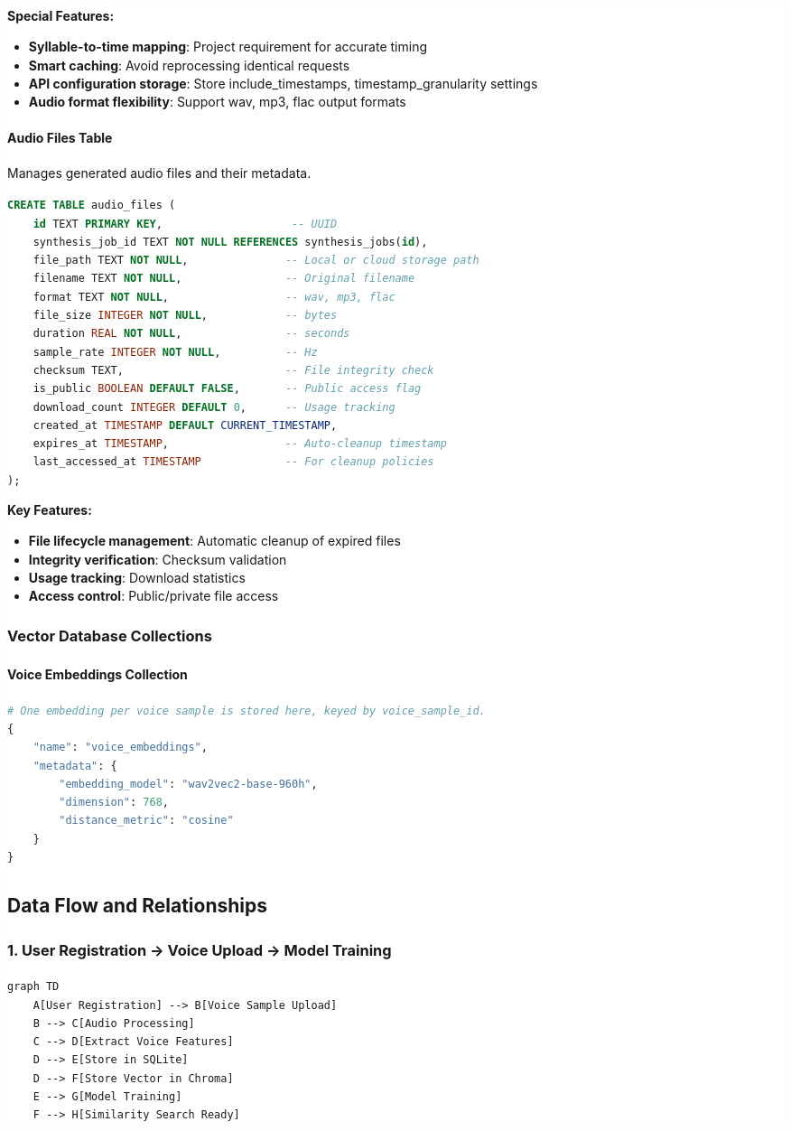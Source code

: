**Special Features:**
- **Syllable-to-time mapping**: Project requirement for accurate timing
- **Smart caching**: Avoid reprocessing identical requests
- **API configuration storage**: Store include_timestamps, timestamp_granularity settings
- **Audio format flexibility**: Support wav, mp3, flac output formats

#### Audio Files Table
Manages generated audio files and their metadata.

```sql
CREATE TABLE audio_files (
    id TEXT PRIMARY KEY,                    -- UUID
    synthesis_job_id TEXT NOT NULL REFERENCES synthesis_jobs(id),
    file_path TEXT NOT NULL,               -- Local or cloud storage path
    filename TEXT NOT NULL,                -- Original filename
    format TEXT NOT NULL,                  -- wav, mp3, flac
    file_size INTEGER NOT NULL,            -- bytes
    duration REAL NOT NULL,                -- seconds
    sample_rate INTEGER NOT NULL,          -- Hz
    checksum TEXT,                         -- File integrity check
    is_public BOOLEAN DEFAULT FALSE,       -- Public access flag
    download_count INTEGER DEFAULT 0,      -- Usage tracking
    created_at TIMESTAMP DEFAULT CURRENT_TIMESTAMP,
    expires_at TIMESTAMP,                  -- Auto-cleanup timestamp
    last_accessed_at TIMESTAMP             -- For cleanup policies
);
```

**Key Features:**
- **File lifecycle management**: Automatic cleanup of expired files
- **Integrity verification**: Checksum validation
- **Usage tracking**: Download statistics
- **Access control**: Public/private file access

### Vector Database Collections

#### Voice Embeddings Collection
```python
# One embedding per voice sample is stored here, keyed by voice_sample_id. 
{
    "name": "voice_embeddings",
    "metadata": {
        "embedding_model": "wav2vec2-base-960h",
        "dimension": 768,
        "distance_metric": "cosine"
    }
}
```

## Data Flow and Relationships

### 1. User Registration → Voice Upload → Model Training
```mermaid
graph TD
    A[User Registration] --> B[Voice Sample Upload]
    B --> C[Audio Processing]
    C --> D[Extract Voice Features]
    D --> E[Store in SQLite]
    D --> F[Store Vector in Chroma]
    E --> G[Model Training]
    F --> H[Similarity Search Ready]
```
